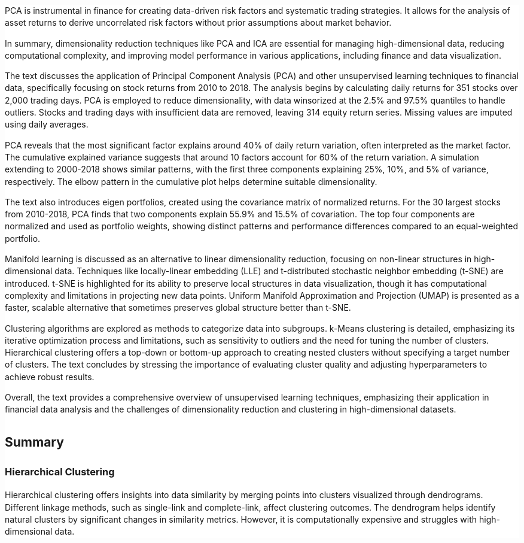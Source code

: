PCA is instrumental in finance for creating data-driven risk factors and systematic trading strategies. It allows for the analysis of asset returns to derive uncorrelated risk factors without prior assumptions about market behavior.

In summary, dimensionality reduction techniques like PCA and ICA are essential for managing high-dimensional data, reducing computational complexity, and improving model performance in various applications, including finance and data visualization.



The text discusses the application of Principal Component Analysis (PCA) and other unsupervised learning techniques to financial data, specifically focusing on stock returns from 2010 to 2018. The analysis begins by calculating daily returns for 351 stocks over 2,000 trading days. PCA is employed to reduce dimensionality, with data winsorized at the 2.5% and 97.5% quantiles to handle outliers. Stocks and trading days with insufficient data are removed, leaving 314 equity return series. Missing values are imputed using daily averages.

PCA reveals that the most significant factor explains around 40% of daily return variation, often interpreted as the market factor. The cumulative explained variance suggests that around 10 factors account for 60% of the return variation. A simulation extending to 2000-2018 shows similar patterns, with the first three components explaining 25%, 10%, and 5% of variance, respectively. The elbow pattern in the cumulative plot helps determine suitable dimensionality.

The text also introduces eigen portfolios, created using the covariance matrix of normalized returns. For the 30 largest stocks from 2010-2018, PCA finds that two components explain 55.9% and 15.5% of covariation. The top four components are normalized and used as portfolio weights, showing distinct patterns and performance differences compared to an equal-weighted portfolio.

Manifold learning is discussed as an alternative to linear dimensionality reduction, focusing on non-linear structures in high-dimensional data. Techniques like locally-linear embedding (LLE) and t-distributed stochastic neighbor embedding (t-SNE) are introduced. t-SNE is highlighted for its ability to preserve local structures in data visualization, though it has computational complexity and limitations in projecting new data points. Uniform Manifold Approximation and Projection (UMAP) is presented as a faster, scalable alternative that sometimes preserves global structure better than t-SNE.

Clustering algorithms are explored as methods to categorize data into subgroups. k-Means clustering is detailed, emphasizing its iterative optimization process and limitations, such as sensitivity to outliers and the need for tuning the number of clusters. Hierarchical clustering offers a top-down or bottom-up approach to creating nested clusters without specifying a target number of clusters. The text concludes by stressing the importance of evaluating cluster quality and adjusting hyperparameters to achieve robust results.

Overall, the text provides a comprehensive overview of unsupervised learning techniques, emphasizing their application in financial data analysis and the challenges of dimensionality reduction and clustering in high-dimensional datasets.



## Summary

### Hierarchical Clustering

Hierarchical clustering offers insights into data similarity by merging points into clusters visualized through dendrograms. Different linkage methods, such as single-link and complete-link, affect clustering outcomes. The dendrogram helps identify natural clusters by significant changes in similarity metrics. However, it is computationally expensive and struggles with high-dimensional data.
